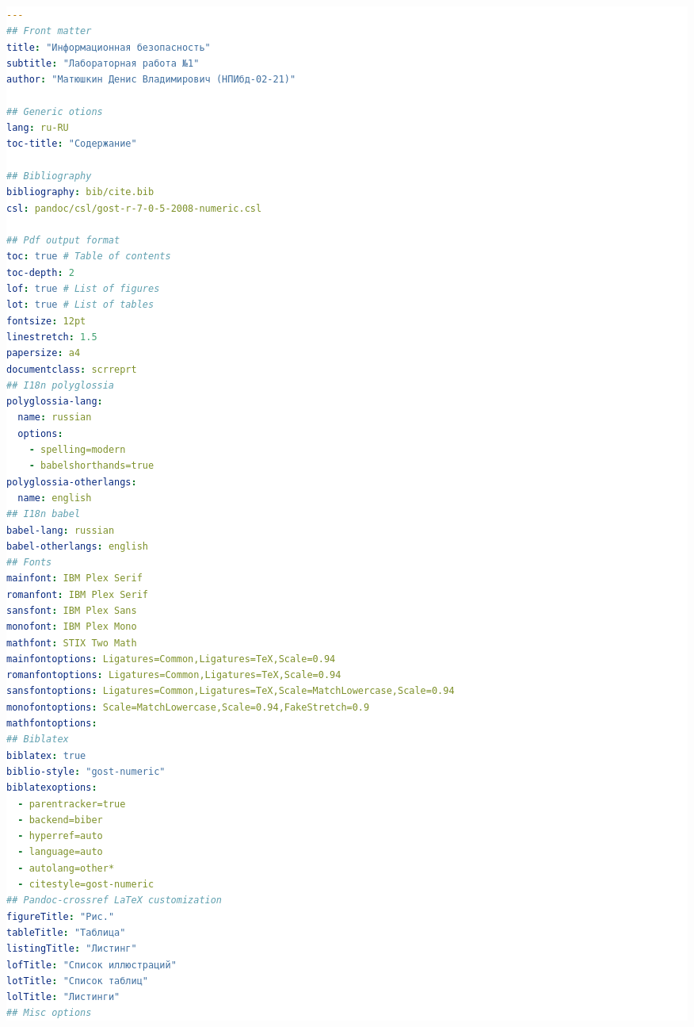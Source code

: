 ```yaml
---
## Front matter
title: "Информационная безопасность"
subtitle: "Лабораторная работа №1"
author: "Матюшкин Денис Владимирович (НПИбд-02-21)"

## Generic otions
lang: ru-RU
toc-title: "Содержание"

## Bibliography
bibliography: bib/cite.bib
csl: pandoc/csl/gost-r-7-0-5-2008-numeric.csl

## Pdf output format
toc: true # Table of contents
toc-depth: 2
lof: true # List of figures
lot: true # List of tables
fontsize: 12pt
linestretch: 1.5
papersize: a4
documentclass: scrreprt
## I18n polyglossia
polyglossia-lang:
  name: russian
  options:
	- spelling=modern
	- babelshorthands=true
polyglossia-otherlangs:
  name: english
## I18n babel
babel-lang: russian
babel-otherlangs: english
## Fonts
mainfont: IBM Plex Serif
romanfont: IBM Plex Serif
sansfont: IBM Plex Sans
monofont: IBM Plex Mono
mathfont: STIX Two Math
mainfontoptions: Ligatures=Common,Ligatures=TeX,Scale=0.94
romanfontoptions: Ligatures=Common,Ligatures=TeX,Scale=0.94
sansfontoptions: Ligatures=Common,Ligatures=TeX,Scale=MatchLowercase,Scale=0.94
monofontoptions: Scale=MatchLowercase,Scale=0.94,FakeStretch=0.9
mathfontoptions:
## Biblatex
biblatex: true
biblio-style: "gost-numeric"
biblatexoptions:
  - parentracker=true
  - backend=biber
  - hyperref=auto
  - language=auto
  - autolang=other*
  - citestyle=gost-numeric
## Pandoc-crossref LaTeX customization
figureTitle: "Рис."
tableTitle: "Таблица"
listingTitle: "Листинг"
lofTitle: "Список иллюстраций"
lotTitle: "Список таблиц"
lolTitle: "Листинги"
## Misc options
```